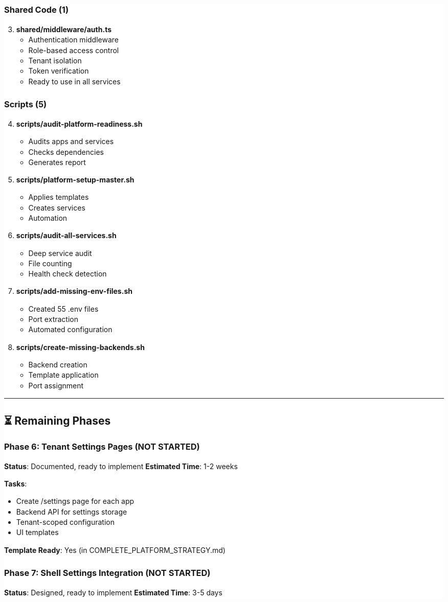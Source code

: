 ### Shared Code (1)

3. **shared/middleware/auth.ts**
   - Authentication middleware
   - Role-based access control
   - Tenant isolation
   - Token verification
   - Ready to use in all services

### Scripts (5)

4. **scripts/audit-platform-readiness.sh**
   - Audits apps and services
   - Checks dependencies
   - Generates report

5. **scripts/platform-setup-master.sh**
   - Applies templates
   - Creates services
   - Automation

6. **scripts/audit-all-services.sh**
   - Deep service audit
   - File counting
   - Health check detection

7. **scripts/add-missing-env-files.sh**
   - Created 55 .env files
   - Port extraction
   - Automated configuration

8. **scripts/create-missing-backends.sh**
   - Backend creation
   - Template application
   - Port assignment

---

## ⏳ Remaining Phases

### Phase 6: Tenant Settings Pages (NOT STARTED)
**Status**: Documented, ready to implement
**Estimated Time**: 1-2 weeks

**Tasks**:
- Create /settings page for each app
- Backend API for settings storage
- Tenant-scoped configuration
- UI templates

**Template Ready**: Yes (in COMPLETE_PLATFORM_STRATEGY.md)

### Phase 7: Shell Settings Integration (NOT STARTED)
**Status**: Designed, ready to implement
**Estimated Time**: 3-5 days
